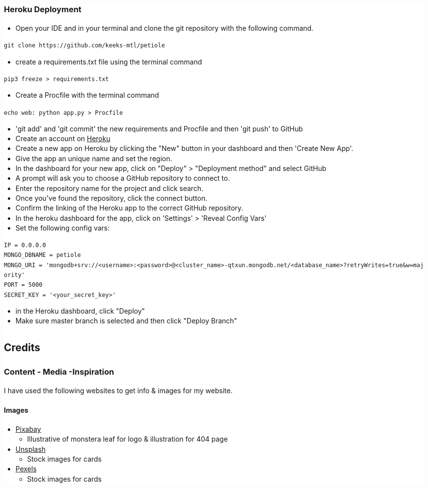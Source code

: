 ### Heroku Deployment

- Open your IDE and in your terminal and clone the git repository with the following command.
```
git clone https://github.com/keeks-mtl/petiole
```
- create a requirements.txt file using the terminal command
```
pip3 freeze > requirements.txt
```
- Create a Procfile with the terminal command 
```
echo web: python app.py > Procfile
```
- 'git add' and 'git commit' the new requirements and Procfile and then 'git push'
    to GitHub
- Create an account on [Heroku](https://www.heroku.com/home)
- Create a new app on Heroku by clicking the "New" button in your dashboard and then 'Create New App'.
- Give the app an unique name and set the region.
- In the dashboard for your new app, click on "Deploy" > "Deployment method" and select GitHub
- A prompt will ask you to choose a GitHub repository to connect to. 
- Enter the repository name for the project and click search.
- Once you've found the repository, click the connect button.
- Confirm the linking of the Heroku app to the correct GitHub repository.
- In the heroku dashboard for the app, click on 'Settings' > 'Reveal Config Vars'
- Set the following config vars:
```
IP = 0.0.0.0
MONGO_DBNAME = petiole
MONGO_URI = 'mongodb+srv://<username>:<password>@<cluster_name>-qtxun.mongodb.net/<database_name>?retryWrites=true&w=majority'
PORT = 5000 
SECRET_KEY = '<your_secret_key>'
```
- in the Heroku dashboard, click "Deploy"
- Make sure master branch is selected and then click "Deploy Branch"

## Credits

### Content - Media -Inspiration

I have used the following websites to get info & images for my website.

#### Images
- [Pixabay](https://pixabay.com/)
  - Illustrative of monstera leaf for logo & illustration for 404 page
- [Unsplash](https://unsplash.com/)
  - Stock images for cards
- [Pexels](https://www.pexels.com/)
  - Stock images for cards
